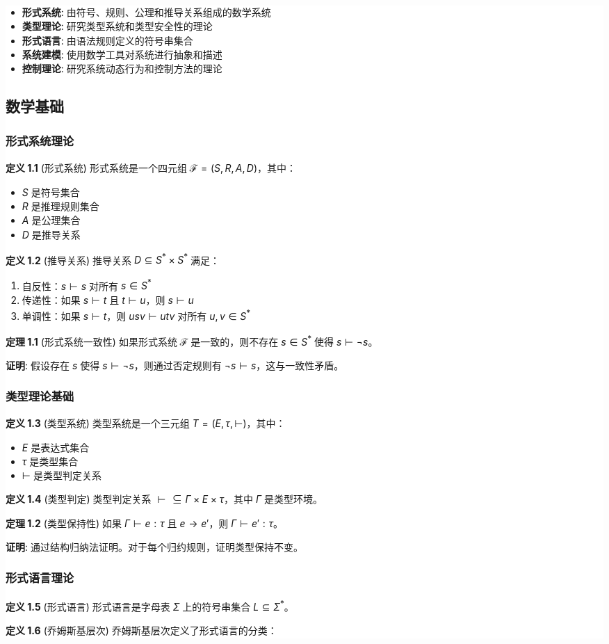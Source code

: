 - **形式系统**: 由符号、规则、公理和推导关系组成的数学系统
- **类型理论**: 研究类型系统和类型安全性的理论
- **形式语言**: 由语法规则定义的符号串集合
- **系统建模**: 使用数学工具对系统进行抽象和描述
- **控制理论**: 研究系统动态行为和控制方法的理论

## 数学基础

### 形式系统理论

**定义 1.1** (形式系统)
形式系统是一个四元组 $\mathcal{F} = (S, R, A, D)$，其中：

- $S$ 是符号集合
- $R$ 是推理规则集合
- $A$ 是公理集合
- $D$ 是推导关系

**定义 1.2** (推导关系)
推导关系 $D \subseteq S^* \times S^*$ 满足：

1. 自反性：$s \vdash s$ 对所有 $s \in S^*$
2. 传递性：如果 $s \vdash t$ 且 $t \vdash u$，则 $s \vdash u$
3. 单调性：如果 $s \vdash t$，则 $usv \vdash utv$ 对所有 $u, v \in S^*$

**定理 1.1** (形式系统一致性)
如果形式系统 $\mathcal{F}$ 是一致的，则不存在 $s \in S^*$ 使得 $s \vdash \neg s$。

**证明**:
假设存在 $s$ 使得 $s \vdash \neg s$，则通过否定规则有 $\neg s \vdash s$，这与一致性矛盾。

### 类型理论基础

**定义 1.3** (类型系统)
类型系统是一个三元组 $T = (E, \tau, \vdash)$，其中：

- $E$ 是表达式集合
- $\tau$ 是类型集合
- $\vdash$ 是类型判定关系

**定义 1.4** (类型判定)
类型判定关系 $\vdash \subseteq \Gamma \times E \times \tau$，其中 $\Gamma$ 是类型环境。

**定理 1.2** (类型保持性)
如果 $\Gamma \vdash e : \tau$ 且 $e \rightarrow e'$，则 $\Gamma \vdash e' : \tau$。

**证明**:
通过结构归纳法证明。对于每个归约规则，证明类型保持不变。

### 形式语言理论

**定义 1.5** (形式语言)
形式语言是字母表 $\Sigma$ 上的符号串集合 $L \subseteq \Sigma^*$。

**定义 1.6** (乔姆斯基层次)
乔姆斯基层次定义了形式语言的分类：

